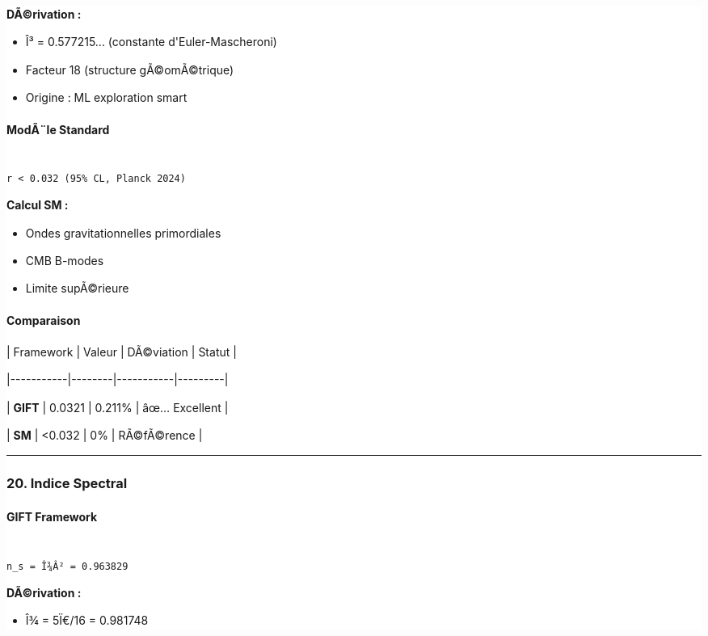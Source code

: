 

**DÃ©rivation :**

- Î³ = 0.577215... (constante d'Euler-Mascheroni)

- Facteur 18 (structure gÃ©omÃ©trique)

- Origine : ML exploration smart



#### **ModÃ¨le Standard**

```

r < 0.032 (95% CL, Planck 2024)

```



**Calcul SM :**

- Ondes gravitationnelles primordiales

- CMB B-modes

- Limite supÃ©rieure



#### **Comparaison**

| Framework | Valeur | DÃ©viation | Statut |

|-----------|--------|-----------|---------|

| **GIFT** | 0.0321 | 0.211% | âœ… Excellent |

| **SM** | <0.032 | 0% | RÃ©fÃ©rence |



---



### **20. Indice Spectral**



#### **GIFT Framework**

```

n_s = Î¾Â² = 0.963829

```



**DÃ©rivation :**

- Î¾ = 5Ï€/16 = 0.981748
